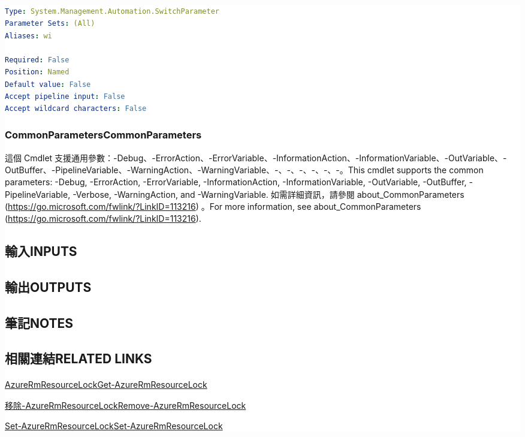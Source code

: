 ```yaml
Type: System.Management.Automation.SwitchParameter
Parameter Sets: (All)
Aliases: wi

Required: False
Position: Named
Default value: False
Accept pipeline input: False
Accept wildcard characters: False
```

### <span data-ttu-id="7116d-164">CommonParameters</span><span class="sxs-lookup"><span data-stu-id="7116d-164">CommonParameters</span></span>
<span data-ttu-id="7116d-165">這個 Cmdlet 支援通用參數：-Debug、-ErrorAction、-ErrorVariable、-InformationAction、-InformationVariable、-OutVariable、-OutBuffer、-PipelineVariable、-WarningAction、-WarningVariable、-、-、-、-、-、-。</span><span class="sxs-lookup"><span data-stu-id="7116d-165">This cmdlet supports the common parameters: -Debug, -ErrorAction, -ErrorVariable, -InformationAction, -InformationVariable, -OutVariable, -OutBuffer, -PipelineVariable, -Verbose, -WarningAction, and -WarningVariable.</span></span> <span data-ttu-id="7116d-166">如需詳細資訊，請參閱 about_CommonParameters (https://go.microsoft.com/fwlink/?LinkID=113216) 。</span><span class="sxs-lookup"><span data-stu-id="7116d-166">For more information, see about_CommonParameters (https://go.microsoft.com/fwlink/?LinkID=113216).</span></span>

## <span data-ttu-id="7116d-167">輸入</span><span class="sxs-lookup"><span data-stu-id="7116d-167">INPUTS</span></span>

## <span data-ttu-id="7116d-168">輸出</span><span class="sxs-lookup"><span data-stu-id="7116d-168">OUTPUTS</span></span>

## <span data-ttu-id="7116d-169">筆記</span><span class="sxs-lookup"><span data-stu-id="7116d-169">NOTES</span></span>

## <span data-ttu-id="7116d-170">相關連結</span><span class="sxs-lookup"><span data-stu-id="7116d-170">RELATED LINKS</span></span>

[<span data-ttu-id="7116d-171">AzureRmResourceLock</span><span class="sxs-lookup"><span data-stu-id="7116d-171">Get-AzureRmResourceLock</span></span>](./Get-AzureRmResourceLock.md)

[<span data-ttu-id="7116d-172">移除-AzureRmResourceLock</span><span class="sxs-lookup"><span data-stu-id="7116d-172">Remove-AzureRmResourceLock</span></span>](./Remove-AzureRmResourceLock.md)

[<span data-ttu-id="7116d-173">Set-AzureRmResourceLock</span><span class="sxs-lookup"><span data-stu-id="7116d-173">Set-AzureRmResourceLock</span></span>](./Set-AzureRmResourceLock.md)


